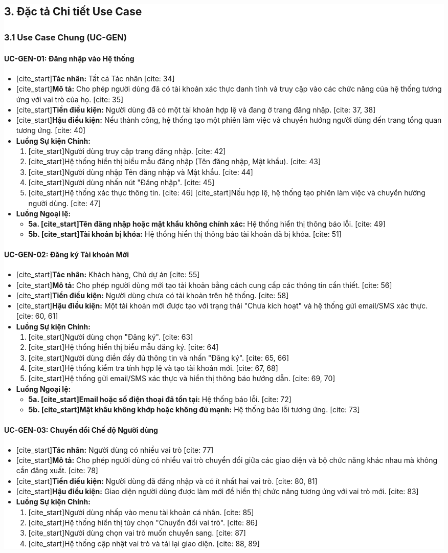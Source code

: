 
## 3. Đặc tả Chi tiết Use Case

### 3.1 Use Case Chung (UC-GEN)

#### **UC-GEN-01: Đăng nhập vào Hệ thống**
* [cite_start]**Tác nhân:** Tất cả Tác nhân [cite: 34]
* [cite_start]**Mô tả:** Cho phép người dùng đã có tài khoản xác thực danh tính và truy cập vào các chức năng của hệ thống tương ứng với vai trò của họ. [cite: 35]
* [cite_start]**Tiền điều kiện:** Người dùng đã có một tài khoản hợp lệ và đang ở trang đăng nhập. [cite: 37, 38]
* [cite_start]**Hậu điều kiện:** Nếu thành công, hệ thống tạo một phiên làm việc và chuyển hướng người dùng đến trang tổng quan tương ứng. [cite: 40]
* **Luồng Sự kiện Chính:**
    1.  [cite_start]Người dùng truy cập trang đăng nhập. [cite: 42]
    2.  [cite_start]Hệ thống hiển thị biểu mẫu đăng nhập (Tên đăng nhập, Mật khẩu). [cite: 43]
    3.  [cite_start]Người dùng nhập Tên đăng nhập và Mật khẩu. [cite: 44]
    4.  [cite_start]Người dùng nhấn nút "Đăng nhập". [cite: 45]
    5.  [cite_start]Hệ thống xác thực thông tin. [cite: 46] [cite_start]Nếu hợp lệ, hệ thống tạo phiên làm việc và chuyển hướng người dùng. [cite: 47]
* **Luồng Ngoại lệ:**
    * **5a. [cite_start]Tên đăng nhập hoặc mật khẩu không chính xác:** Hệ thống hiển thị thông báo lỗi. [cite: 49]
    * **5b. [cite_start]Tài khoản bị khóa:** Hệ thống hiển thị thông báo tài khoản đã bị khóa. [cite: 51]

#### **UC-GEN-02: Đăng ký Tài khoản Mới**
* [cite_start]**Tác nhân:** Khách hàng, Chủ dự án [cite: 55]
* [cite_start]**Mô tả:** Cho phép người dùng mới tạo tài khoản bằng cách cung cấp các thông tin cần thiết. [cite: 56]
* [cite_start]**Tiền điều kiện:** Người dùng chưa có tài khoản trên hệ thống. [cite: 58]
* [cite_start]**Hậu điều kiện:** Một tài khoản mới được tạo với trạng thái "Chưa kích hoạt" và hệ thống gửi email/SMS xác thực. [cite: 60, 61]
* **Luồng Sự kiện Chính:**
    1.  [cite_start]Người dùng chọn "Đăng ký". [cite: 63]
    2.  [cite_start]Hệ thống hiển thị biểu mẫu đăng ký. [cite: 64]
    3.  [cite_start]Người dùng điền đầy đủ thông tin và nhấn "Đăng ký". [cite: 65, 66]
    4.  [cite_start]Hệ thống kiểm tra tính hợp lệ và tạo tài khoản mới. [cite: 67, 68]
    5.  [cite_start]Hệ thống gửi email/SMS xác thực và hiển thị thông báo hướng dẫn. [cite: 69, 70]
* **Luồng Ngoại lệ:**
    * **5a. [cite_start]Email hoặc số điện thoại đã tồn tại:** Hệ thống báo lỗi. [cite: 72]
    * **5b. [cite_start]Mật khẩu không khớp hoặc không đủ mạnh:** Hệ thống báo lỗi tương ứng. [cite: 73]

#### **UC-GEN-03: Chuyển đổi Chế độ Người dùng**
* [cite_start]**Tác nhân:** Người dùng có nhiều vai trò [cite: 77]
* [cite_start]**Mô tả:** Cho phép người dùng có nhiều vai trò chuyển đổi giữa các giao diện và bộ chức năng khác nhau mà không cần đăng xuất. [cite: 78]
* [cite_start]**Tiền điều kiện:** Người dùng đã đăng nhập và có ít nhất hai vai trò. [cite: 80, 81]
* [cite_start]**Hậu điều kiện:** Giao diện người dùng được làm mới để hiển thị chức năng tương ứng với vai trò mới. [cite: 83]
* **Luồng Sự kiện Chính:**
    1.  [cite_start]Người dùng nhấp vào menu tài khoản cá nhân. [cite: 85]
    2.  [cite_start]Hệ thống hiển thị tùy chọn "Chuyển đổi vai trò". [cite: 86]
    3.  [cite_start]Người dùng chọn vai trò muốn chuyển sang. [cite: 87]
    4.  [cite_start]Hệ thống cập nhật vai trò và tải lại giao diện. [cite: 88, 89]

